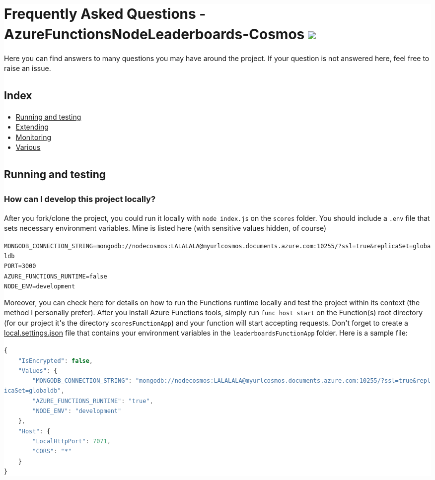 # Frequently Asked Questions -  AzureFunctionsNodeLeaderboards-Cosmos ![](https://gaforgithub.azurewebsites.net/api?repo=AzureFunctionsNodeLeaderboardsCosmosFAQ&empty)

Here you can find answers to many questions you may have around the project. If your question is not answered here, feel free to raise an issue.

## Index

- [Running and testing](#running-and-testing)
- [Extending](#extending)
- [Monitoring](#monitoring)
- [Various](#various)

## Running and testing 

### How can I develop this project locally?
After you fork/clone the project, you could run it locally with `node index.js` on the `scores` folder. You should include a `.env` file that sets necessary environment variables. Mine is listed here (with sensitive values hidden, of course)

```
MONGODB_CONNECTION_STRING=mongodb://nodecosmos:LALALALA@myurlcosmos.documents.azure.com:10255/?ssl=true&replicaSet=globaldb
PORT=3000
AZURE_FUNCTIONS_RUNTIME=false
NODE_ENV=development
```

 Moreover, you can check [here](https://docs.microsoft.com/en-us/azure/azure-functions/functions-run-local) for details on how to run the Functions runtime locally and test the project within its context (the method I personally prefer). After you install Azure Functions tools, simply run `func host start` on the Function(s) root directory (for our project it's the directory `scoresFunctionApp`) and your function will start accepting requests. Don't forget to create a [local.settings.json](https://docs.microsoft.com/en-us/azure/azure-functions/functions-run-local#local-settings-file) file that contains your environment variables in the `leaderboardsFunctionApp` folder. Here is a sample file:

```javascript
{
    "IsEncrypted": false,
    "Values": {
        "MONGODB_CONNECTION_STRING": "mongodb://nodecosmos:LALALALA@myurlcosmos.documents.azure.com:10255/?ssl=true&replicaSet=globaldb",
        "AZURE_FUNCTIONS_RUNTIME": "true",
        "NODE_ENV": "development"
    },
    "Host": {
        "LocalHttpPort": 7071,
        "CORS": "*"
    }
}
```
